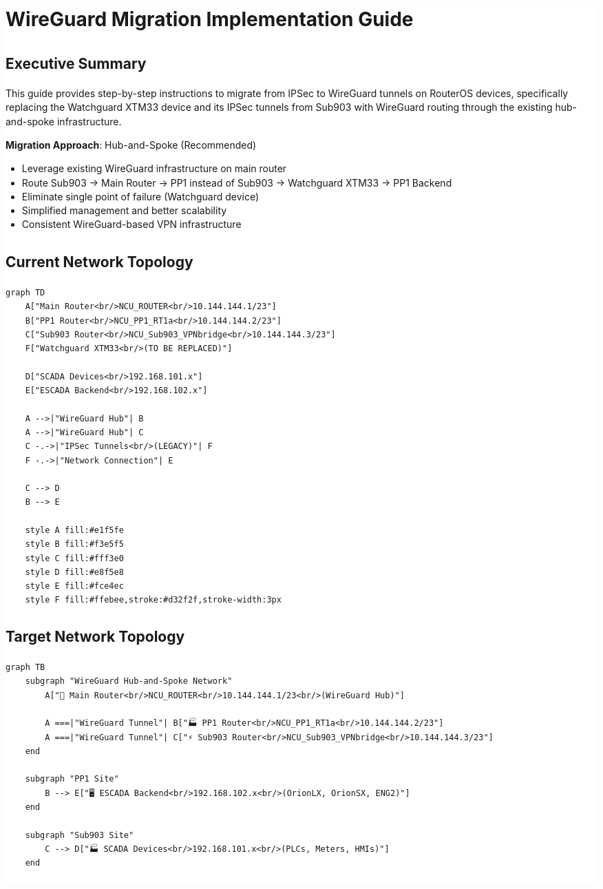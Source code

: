 # WireGuard Migration Implementation Guide

## Executive Summary

This guide provides step-by-step instructions to migrate from IPSec to WireGuard tunnels on RouterOS devices, specifically replacing the Watchguard XTM33 device and its IPSec tunnels from Sub903 with WireGuard routing through the existing hub-and-spoke infrastructure.

**Migration Approach**: Hub-and-Spoke (Recommended)
- Leverage existing WireGuard infrastructure on main router
- Route Sub903 → Main Router → PP1 instead of Sub903 → Watchguard XTM33 → PP1 Backend
- Eliminate single point of failure (Watchguard device)
- Simplified management and better scalability
- Consistent WireGuard-based VPN infrastructure

## Current Network Topology

```mermaid
graph TD
    A["Main Router<br/>NCU_ROUTER<br/>10.144.144.1/23"] 
    B["PP1 Router<br/>NCU_PP1_RT1a<br/>10.144.144.2/23"]
    C["Sub903 Router<br/>NCU_Sub903_VPNbridge<br/>10.144.144.3/23"]
    F["Watchguard XTM33<br/>(TO BE REPLACED)"]
    
    D["SCADA Devices<br/>192.168.101.x"]
    E["ESCADA Backend<br/>192.168.102.x"]
    
    A -->|"WireGuard Hub"| B
    A -->|"WireGuard Hub"| C
    C -.->|"IPSec Tunnels<br/>(LEGACY)"| F
    F -.->|"Network Connection"| E
    
    C --> D
    B --> E
    
    style A fill:#e1f5fe
    style B fill:#f3e5f5
    style C fill:#fff3e0
    style D fill:#e8f5e8
    style E fill:#fce4ec
    style F fill:#ffebee,stroke:#d32f2f,stroke-width:3px
```

## Target Network Topology

```mermaid
graph TB
    subgraph "WireGuard Hub-and-Spoke Network"
        A["🏢 Main Router<br/>NCU_ROUTER<br/>10.144.144.1/23<br/>(WireGuard Hub)"]
        
        A ===|"WireGuard Tunnel"| B["🏭 PP1 Router<br/>NCU_PP1_RT1a<br/>10.144.144.2/23"]
        A ===|"WireGuard Tunnel"| C["⚡ Sub903 Router<br/>NCU_Sub903_VPNbridge<br/>10.144.144.3/23"]
    end
    
    subgraph "PP1 Site"
        B --> E["🖥️ ESCADA Backend<br/>192.168.102.x<br/>(OrionLX, OrionSX, ENG2)"]
    end
    
    subgraph "Sub903 Site" 
        C --> D["🏭 SCADA Devices<br/>192.168.101.x<br/>(PLCs, Meters, HMIs)"]
    end
    
```